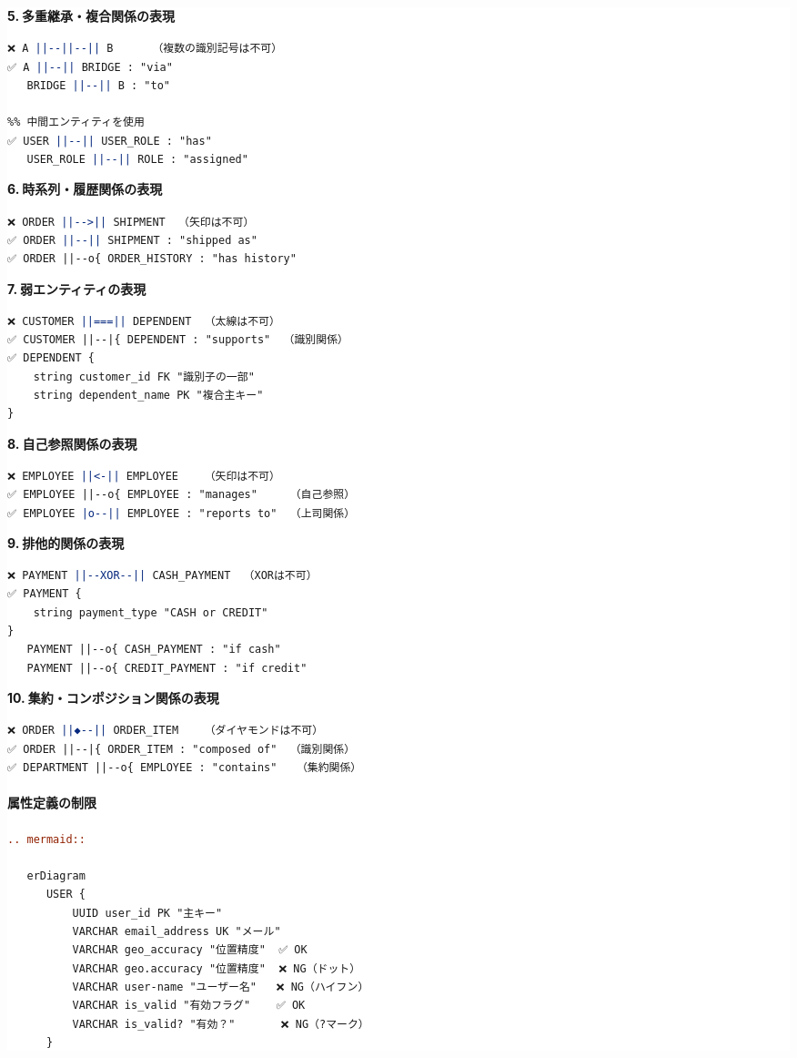 **5. 多重継承・複合関係の表現**
```rst
❌ A ||--||--|| B      （複数の識別記号は不可）
✅ A ||--|| BRIDGE : "via"
   BRIDGE ||--|| B : "to"

%% 中間エンティティを使用
✅ USER ||--|| USER_ROLE : "has"
   USER_ROLE ||--|| ROLE : "assigned"
```

**6. 時系列・履歴関係の表現**
```rst
❌ ORDER ||-->|| SHIPMENT  （矢印は不可）
✅ ORDER ||--|| SHIPMENT : "shipped as"
✅ ORDER ||--o{ ORDER_HISTORY : "has history"
```

**7. 弱エンティティの表現**
```rst
❌ CUSTOMER ||===|| DEPENDENT  （太線は不可）
✅ CUSTOMER ||--|{ DEPENDENT : "supports"  （識別関係）
✅ DEPENDENT {
    string customer_id FK "識別子の一部"
    string dependent_name PK "複合主キー"
}
```

**8. 自己参照関係の表現**
```rst
❌ EMPLOYEE ||<-|| EMPLOYEE    （矢印は不可）
✅ EMPLOYEE ||--o{ EMPLOYEE : "manages"     （自己参照）
✅ EMPLOYEE |o--|| EMPLOYEE : "reports to"  （上司関係）
```

**9. 排他的関係の表現**
```rst
❌ PAYMENT ||--XOR--|| CASH_PAYMENT  （XORは不可）
✅ PAYMENT {
    string payment_type "CASH or CREDIT"
}
   PAYMENT ||--o{ CASH_PAYMENT : "if cash"
   PAYMENT ||--o{ CREDIT_PAYMENT : "if credit"
```

**10. 集約・コンポジション関係の表現**
```rst
❌ ORDER ||◆--|| ORDER_ITEM    （ダイヤモンドは不可）
✅ ORDER ||--|{ ORDER_ITEM : "composed of"  （識別関係）
✅ DEPARTMENT ||--o{ EMPLOYEE : "contains"   （集約関係）
```

#### 属性定義の制限
```rst
.. mermaid::

   erDiagram
      USER {
          UUID user_id PK "主キー"
          VARCHAR email_address UK "メール"
          VARCHAR geo_accuracy "位置精度"  ✅ OK
          VARCHAR geo.accuracy "位置精度"  ❌ NG（ドット）
          VARCHAR user-name "ユーザー名"   ❌ NG（ハイフン）
          VARCHAR is_valid "有効フラグ"    ✅ OK
          VARCHAR is_valid? "有効？"       ❌ NG（?マーク）
      }
```
